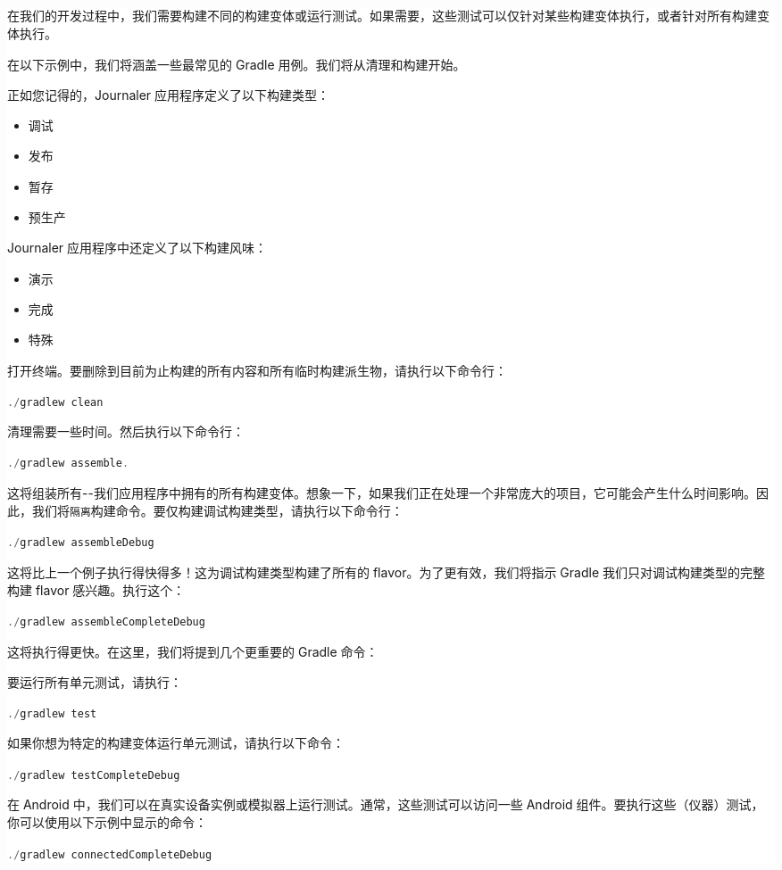 在我们的开发过程中，我们需要构建不同的构建变体或运行测试。如果需要，这些测试可以仅针对某些构建变体执行，或者针对所有构建变体执行。

在以下示例中，我们将涵盖一些最常见的 Gradle 用例。我们将从清理和构建开始。

正如您记得的，Journaler 应用程序定义了以下构建类型：

+   调试

+   发布

+   暂存

+   预生产

Journaler 应用程序中还定义了以下构建风味：

+   演示

+   完成

+   特殊

打开终端。要删除到目前为止构建的所有内容和所有临时构建派生物，请执行以下命令行：

```kt
./gradlew clean
```

清理需要一些时间。然后执行以下命令行：

```kt
./gradlew assemble.
```

这将组装所有--我们应用程序中拥有的所有构建变体。想象一下，如果我们正在处理一个非常庞大的项目，它可能会产生什么时间影响。因此，我们将`隔离`构建命令。要仅构建调试构建类型，请执行以下命令行：

```kt
./gradlew assembleDebug 
```

这将比上一个例子执行得快得多！这为调试构建类型构建了所有的 flavor。为了更有效，我们将指示 Gradle 我们只对调试构建类型的完整构建 flavor 感兴趣。执行这个：

```kt
./gradlew assembleCompleteDebug
```

这将执行得更快。在这里，我们将提到几个更重要的 Gradle 命令：

要运行所有单元测试，请执行：

```kt
./gradlew test 
```

如果你想为特定的构建变体运行单元测试，请执行以下命令：

```kt
./gradlew testCompleteDebug
```

在 Android 中，我们可以在真实设备实例或模拟器上运行测试。通常，这些测试可以访问一些 Android 组件。要执行这些（仪器）测试，你可以使用以下示例中显示的命令：

```kt
./gradlew connectedCompleteDebug
```
